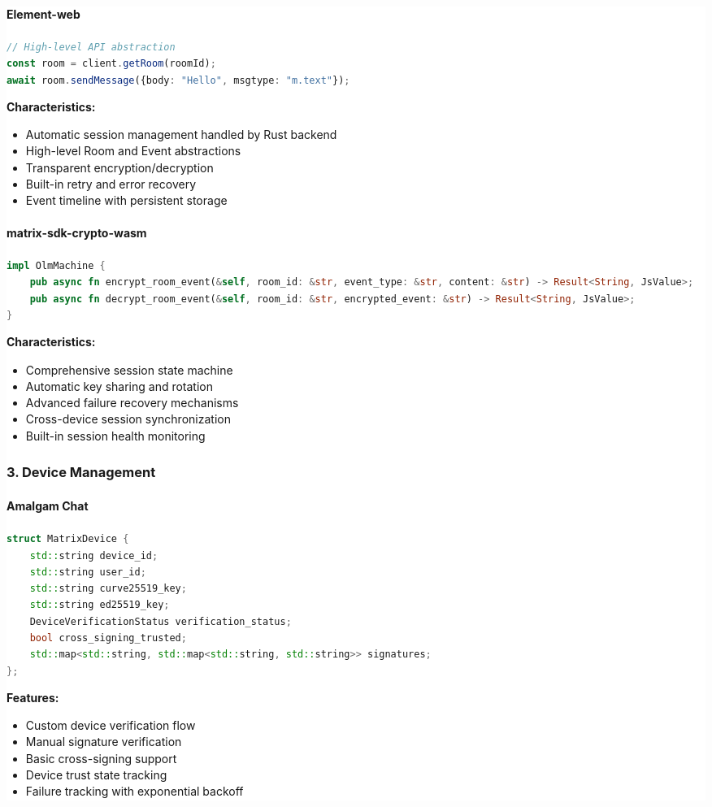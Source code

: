 #### Element-web
```typescript
// High-level API abstraction
const room = client.getRoom(roomId);
await room.sendMessage({body: "Hello", msgtype: "m.text"});
```

**Characteristics:**
- Automatic session management handled by Rust backend
- High-level Room and Event abstractions
- Transparent encryption/decryption
- Built-in retry and error recovery
- Event timeline with persistent storage

#### matrix-sdk-crypto-wasm
```rust
impl OlmMachine {
    pub async fn encrypt_room_event(&self, room_id: &str, event_type: &str, content: &str) -> Result<String, JsValue>;
    pub async fn decrypt_room_event(&self, room_id: &str, encrypted_event: &str) -> Result<String, JsValue>;
}
```

**Characteristics:**
- Comprehensive session state machine
- Automatic key sharing and rotation
- Advanced failure recovery mechanisms
- Cross-device session synchronization
- Built-in session health monitoring

### 3. Device Management

#### Amalgam Chat
```cpp
struct MatrixDevice {
    std::string device_id;
    std::string user_id;
    std::string curve25519_key;
    std::string ed25519_key;
    DeviceVerificationStatus verification_status;
    bool cross_signing_trusted;
    std::map<std::string, std::map<std::string, std::string>> signatures;
};
```

**Features:**
- Custom device verification flow
- Manual signature verification
- Basic cross-signing support
- Device trust state tracking
- Failure tracking with exponential backoff
